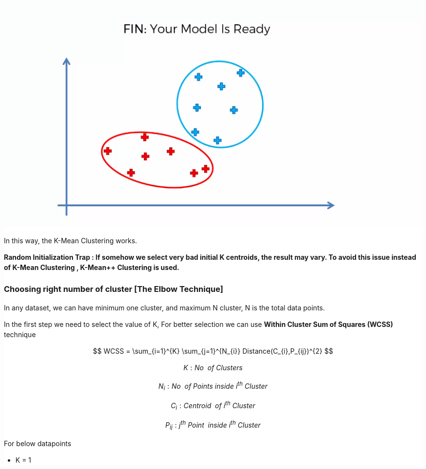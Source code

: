 <img src="./Clustering/K_Mean_Clustering/K_Mean_Step_10.png"/>

In this way, the K-Mean Clustering works.

**Random Initialization Trap : If somehow we select very bad initial K centroids, the result may vary. To avoid this issue instead of K-Mean Clustering , K-Mean++ Clustering is used.**

### Choosing right number of cluster [The Elbow Technique]

In any dataset, we can have minimum one cluster, and maximum N cluster, N is the total data points.

In the first step we need to select the value of K, For better selection we can use **Within Cluster Sum of Squares (WCSS)** technique

$$ WCSS = \sum_{i=1}^{K} \sum_{j=1}^{N_{i}} Distance(C_{i},P_{ij})^{2} $$

$$ K : No \ \  of \ Clusters $$

$$ N_{i} :  No \ \  of \ Points \  inside \ i^{th} \  Cluster $$

$$ C_{i} : Centroid \ \  of \ i^{th} \  Cluster $$

$$ P_{ij} :  j^{th} \ Point \ \  inside \ i^{th} \  Cluster $$

For below datapoints

- K = 1